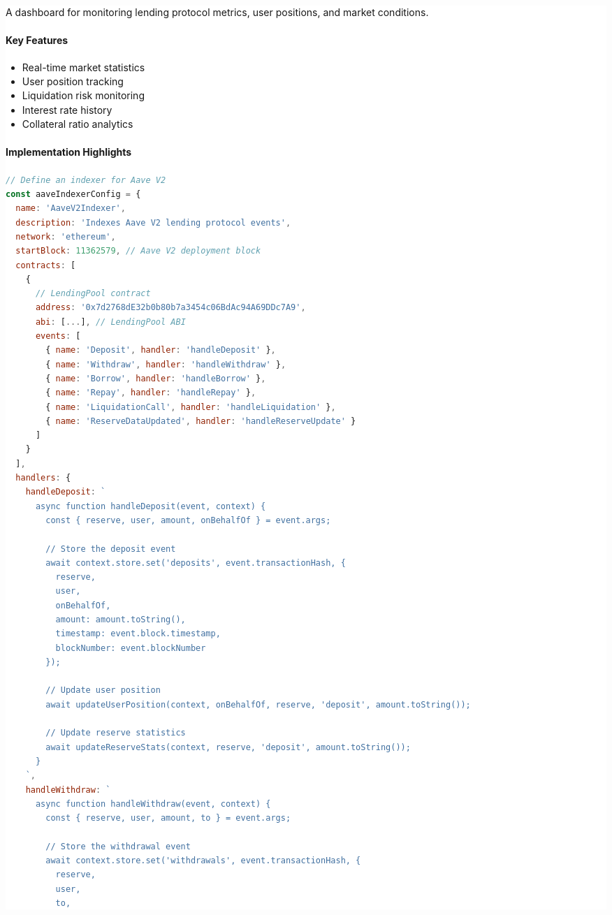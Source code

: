 A dashboard for monitoring lending protocol metrics, user positions, and market conditions.

#### Key Features

- Real-time market statistics
- User position tracking
- Liquidation risk monitoring
- Interest rate history
- Collateral ratio analytics

#### Implementation Highlights

```javascript
// Define an indexer for Aave V2
const aaveIndexerConfig = {
  name: 'AaveV2Indexer',
  description: 'Indexes Aave V2 lending protocol events',
  network: 'ethereum',
  startBlock: 11362579, // Aave V2 deployment block
  contracts: [
    {
      // LendingPool contract
      address: '0x7d2768dE32b0b80b7a3454c06BdAc94A69DDc7A9',
      abi: [...], // LendingPool ABI
      events: [
        { name: 'Deposit', handler: 'handleDeposit' },
        { name: 'Withdraw', handler: 'handleWithdraw' },
        { name: 'Borrow', handler: 'handleBorrow' },
        { name: 'Repay', handler: 'handleRepay' },
        { name: 'LiquidationCall', handler: 'handleLiquidation' },
        { name: 'ReserveDataUpdated', handler: 'handleReserveUpdate' }
      ]
    }
  ],
  handlers: {
    handleDeposit: `
      async function handleDeposit(event, context) {
        const { reserve, user, amount, onBehalfOf } = event.args;
        
        // Store the deposit event
        await context.store.set('deposits', event.transactionHash, {
          reserve,
          user,
          onBehalfOf,
          amount: amount.toString(),
          timestamp: event.block.timestamp,
          blockNumber: event.blockNumber
        });
        
        // Update user position
        await updateUserPosition(context, onBehalfOf, reserve, 'deposit', amount.toString());
        
        // Update reserve statistics
        await updateReserveStats(context, reserve, 'deposit', amount.toString());
      }
    `,
    handleWithdraw: `
      async function handleWithdraw(event, context) {
        const { reserve, user, amount, to } = event.args;
        
        // Store the withdrawal event
        await context.store.set('withdrawals', event.transactionHash, {
          reserve,
          user,
          to,
```